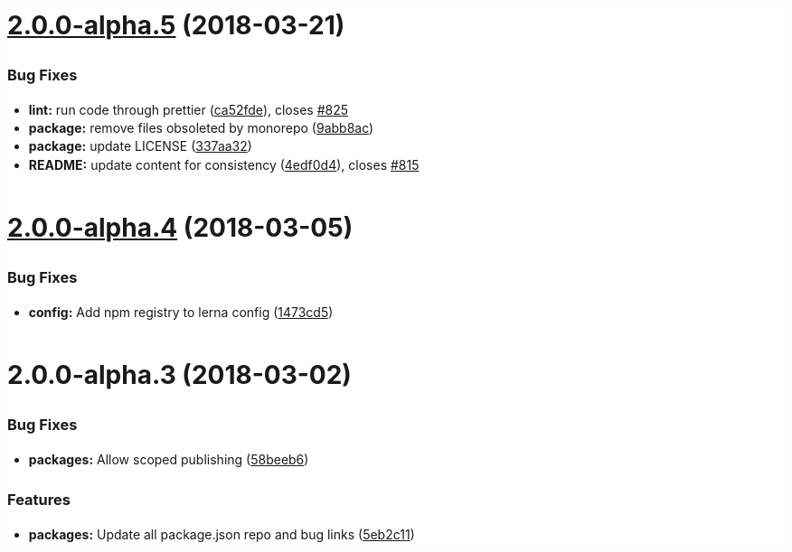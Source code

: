 # [2.0.0-alpha.5](https://github.com/pattern-lab/patternlab-node/tree/master/packages/engine-handlebars/compare/@pattern-lab/engine-handlebars@2.0.0-alpha.4...@pattern-lab/engine-handlebars@2.0.0-alpha.5) (2018-03-21)

### Bug Fixes

* **lint:** run code through prettier ([ca52fde](https://github.com/pattern-lab/patternlab-node/tree/master/packages/engine-handlebars/commit/ca52fde)), closes [#825](https://github.com/pattern-lab/patternlab-node/tree/master/packages/engine-handlebars/issues/825)
* **package:** remove files obsoleted by monorepo ([9abb8ac](https://github.com/pattern-lab/patternlab-node/tree/master/packages/engine-handlebars/commit/9abb8ac))
* **package:** update LICENSE ([337aa32](https://github.com/pattern-lab/patternlab-node/tree/master/packages/engine-handlebars/commit/337aa32))
* **README:** update content for consistency ([4edf0d4](https://github.com/pattern-lab/patternlab-node/tree/master/packages/engine-handlebars/commit/4edf0d4)), closes [#815](https://github.com/pattern-lab/patternlab-node/tree/master/packages/engine-handlebars/issues/815)

<a name="2.0.0-alpha.4"></a>

# [2.0.0-alpha.4](https://github.com/pattern-lab/patternlab-node/tree/master/packages/engine-handlebars/compare/@pattern-lab/engine-handlebars@2.0.0-alpha.3...@pattern-lab/engine-handlebars@2.0.0-alpha.4) (2018-03-05)

### Bug Fixes

* **config:** Add npm registry to lerna config ([1473cd5](https://github.com/pattern-lab/patternlab-node/tree/master/packages/engine-handlebars/commit/1473cd5))

<a name="2.0.0-alpha.3"></a>

# 2.0.0-alpha.3 (2018-03-02)

### Bug Fixes

* **packages:** Allow scoped publishing ([58beeb6](https://github.com/pattern-lab/patternlab-node/tree/master/packages/engine-handlebars/commit/58beeb6))

### Features

* **packages:** Update all package.json repo and bug links ([5eb2c11](https://github.com/pattern-lab/patternlab-node/tree/master/packages/engine-handlebars/commit/5eb2c11))
